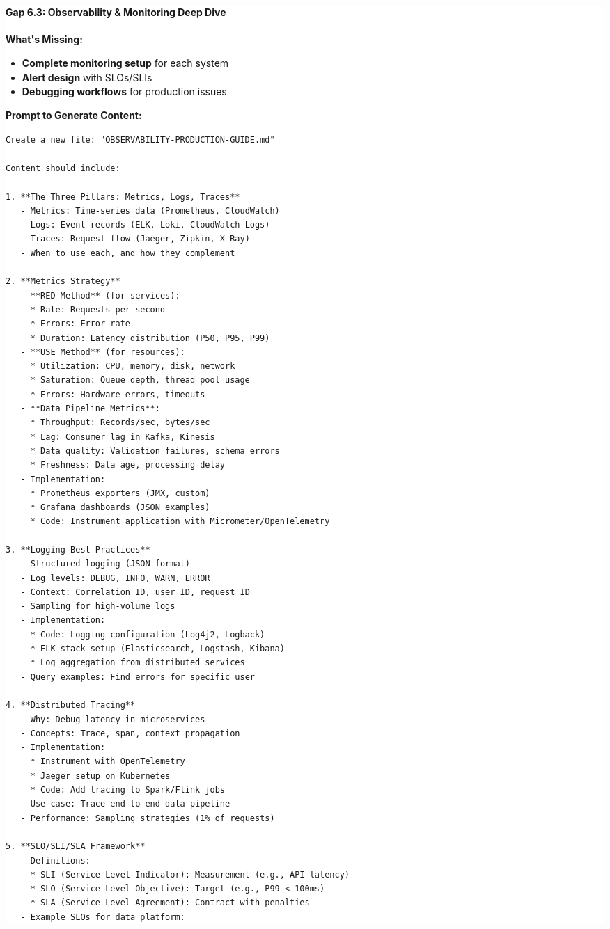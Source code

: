 #### Gap 6.3: Observability & Monitoring Deep Dive
**What's Missing:**
- **Complete monitoring setup** for each system
- **Alert design** with SLOs/SLIs
- **Debugging workflows** for production issues

**Prompt to Generate Content:**
```
Create a new file: "OBSERVABILITY-PRODUCTION-GUIDE.md"

Content should include:

1. **The Three Pillars: Metrics, Logs, Traces**
   - Metrics: Time-series data (Prometheus, CloudWatch)
   - Logs: Event records (ELK, Loki, CloudWatch Logs)
   - Traces: Request flow (Jaeger, Zipkin, X-Ray)
   - When to use each, and how they complement

2. **Metrics Strategy**
   - **RED Method** (for services):
     * Rate: Requests per second
     * Errors: Error rate
     * Duration: Latency distribution (P50, P95, P99)
   - **USE Method** (for resources):
     * Utilization: CPU, memory, disk, network
     * Saturation: Queue depth, thread pool usage
     * Errors: Hardware errors, timeouts
   - **Data Pipeline Metrics**:
     * Throughput: Records/sec, bytes/sec
     * Lag: Consumer lag in Kafka, Kinesis
     * Data quality: Validation failures, schema errors
     * Freshness: Data age, processing delay
   - Implementation:
     * Prometheus exporters (JMX, custom)
     * Grafana dashboards (JSON examples)
     * Code: Instrument application with Micrometer/OpenTelemetry

3. **Logging Best Practices**
   - Structured logging (JSON format)
   - Log levels: DEBUG, INFO, WARN, ERROR
   - Context: Correlation ID, user ID, request ID
   - Sampling for high-volume logs
   - Implementation:
     * Code: Logging configuration (Log4j2, Logback)
     * ELK stack setup (Elasticsearch, Logstash, Kibana)
     * Log aggregation from distributed services
   - Query examples: Find errors for specific user

4. **Distributed Tracing**
   - Why: Debug latency in microservices
   - Concepts: Trace, span, context propagation
   - Implementation:
     * Instrument with OpenTelemetry
     * Jaeger setup on Kubernetes
     * Code: Add tracing to Spark/Flink jobs
   - Use case: Trace end-to-end data pipeline
   - Performance: Sampling strategies (1% of requests)

5. **SLO/SLI/SLA Framework**
   - Definitions:
     * SLI (Service Level Indicator): Measurement (e.g., API latency)
     * SLO (Service Level Objective): Target (e.g., P99 < 100ms)
     * SLA (Service Level Agreement): Contract with penalties
   - Example SLOs for data platform:
```